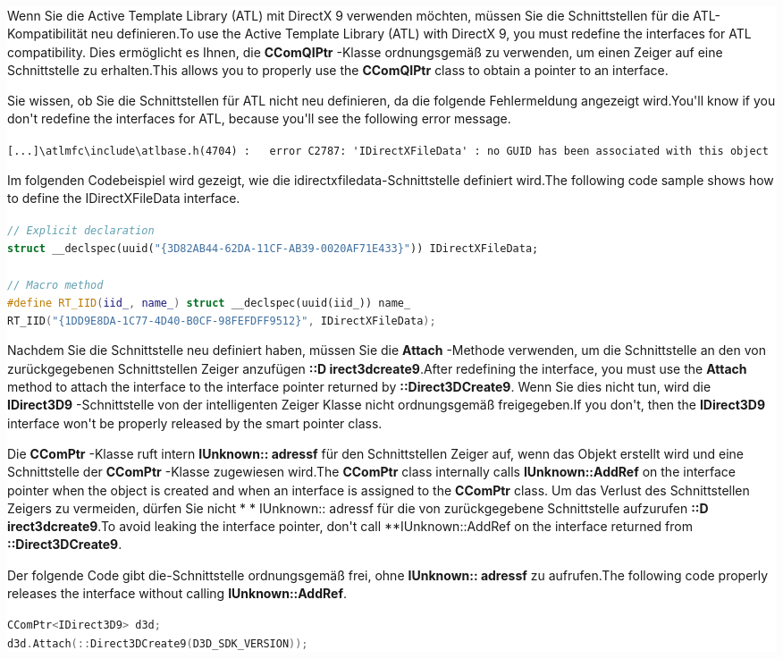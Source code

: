 <span data-ttu-id="fb22d-361">Wenn Sie die Active Template Library (ATL) mit DirectX 9 verwenden möchten, müssen Sie die Schnittstellen für die ATL-Kompatibilität neu definieren.</span><span class="sxs-lookup"><span data-stu-id="fb22d-361">To use the Active Template Library (ATL) with DirectX 9, you must redefine the interfaces for ATL compatibility.</span></span> <span data-ttu-id="fb22d-362">Dies ermöglicht es Ihnen, die **CComQIPtr** -Klasse ordnungsgemäß zu verwenden, um einen Zeiger auf eine Schnittstelle zu erhalten.</span><span class="sxs-lookup"><span data-stu-id="fb22d-362">This allows you to properly use the **CComQIPtr** class to obtain a pointer to an interface.</span></span>

<span data-ttu-id="fb22d-363">Sie wissen, ob Sie die Schnittstellen für ATL nicht neu definieren, da die folgende Fehlermeldung angezeigt wird.</span><span class="sxs-lookup"><span data-stu-id="fb22d-363">You'll know if you don't redefine the interfaces for ATL, because you'll see the following error message.</span></span>

```
[...]\atlmfc\include\atlbase.h(4704) :   error C2787: 'IDirectXFileData' : no GUID has been associated with this object
```

<span data-ttu-id="fb22d-364">Im folgenden Codebeispiel wird gezeigt, wie die idirectxfiledata-Schnittstelle definiert wird.</span><span class="sxs-lookup"><span data-stu-id="fb22d-364">The following code sample shows how to define the IDirectXFileData interface.</span></span>

```cpp
// Explicit declaration
struct __declspec(uuid("{3D82AB44-62DA-11CF-AB39-0020AF71E433}")) IDirectXFileData;

// Macro method
#define RT_IID(iid_, name_) struct __declspec(uuid(iid_)) name_
RT_IID("{1DD9E8DA-1C77-4D40-B0CF-98FEFDFF9512}", IDirectXFileData);
```

<span data-ttu-id="fb22d-365">Nachdem Sie die Schnittstelle neu definiert haben, müssen Sie die **Attach** -Methode verwenden, um die Schnittstelle an den von zurückgegebenen Schnittstellen Zeiger anzufügen **::D irect3dcreate9**.</span><span class="sxs-lookup"><span data-stu-id="fb22d-365">After redefining the interface, you must use the **Attach** method to attach the interface to the interface pointer returned by **::Direct3DCreate9**.</span></span> <span data-ttu-id="fb22d-366">Wenn Sie dies nicht tun, wird die **IDirect3D9** -Schnittstelle von der intelligenten Zeiger Klasse nicht ordnungsgemäß freigegeben.</span><span class="sxs-lookup"><span data-stu-id="fb22d-366">If you don't, then the **IDirect3D9** interface won't be properly released by the smart pointer class.</span></span>

<span data-ttu-id="fb22d-367">Die **CComPtr** -Klasse ruft intern **IUnknown:: adressf** für den Schnittstellen Zeiger auf, wenn das Objekt erstellt wird und eine Schnittstelle der **CComPtr** -Klasse zugewiesen wird.</span><span class="sxs-lookup"><span data-stu-id="fb22d-367">The **CComPtr** class internally calls **IUnknown::AddRef** on the interface pointer when the object is created and when an interface is assigned to the **CComPtr** class.</span></span> <span data-ttu-id="fb22d-368">Um das Verlust des Schnittstellen Zeigers zu vermeiden, dürfen Sie nicht \* \* IUnknown:: adressf für die von zurückgegebene Schnittstelle aufzurufen **::D irect3dcreate9**.</span><span class="sxs-lookup"><span data-stu-id="fb22d-368">To avoid leaking the interface pointer, don't call \*\*IUnknown::AddRef on the interface returned from **::Direct3DCreate9**.</span></span>

<span data-ttu-id="fb22d-369">Der folgende Code gibt die-Schnittstelle ordnungsgemäß frei, ohne **IUnknown:: adressf** zu aufrufen.</span><span class="sxs-lookup"><span data-stu-id="fb22d-369">The following code properly releases the interface without calling **IUnknown::AddRef**.</span></span>

```cpp
CComPtr<IDirect3D9> d3d;
d3d.Attach(::Direct3DCreate9(D3D_SDK_VERSION));
```

